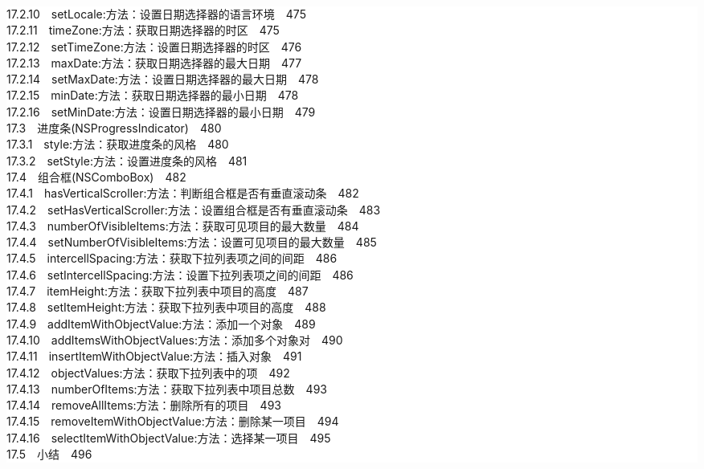17.2.10　setLocale:方法：设置日期选择器的语言环境　475<br>
17.2.11　timeZone:方法：获取日期选择器的时区　475<br>
17.2.12　setTimeZone:方法：设置日期选择器的时区　476<br>
17.2.13　maxDate:方法：获取日期选择器的最大日期　477<br>
17.2.14　setMaxDate:方法：设置日期选择器的最大日期　478<br>
17.2.15　minDate:方法：获取日期选择器的最小日期　478<br>
17.2.16　setMinDate:方法：设置日期选择器的最小日期　479<br>
17.3　进度条(NSProgressIndicator)　480<br>
17.3.1　style:方法：获取进度条的风格　480<br>
17.3.2　setStyle:方法：设置进度条的风格　481<br>
17.4　组合框(NSComboBox)　482<br>
17.4.1　hasVerticalScroller:方法：判断组合框是否有垂直滚动条　482<br>
17.4.2　setHasVerticalScroller:方法：设置组合框是否有垂直滚动条　483<br>
17.4.3　numberOfVisibleItems:方法：获取可见项目的最大数量　484<br>
17.4.4　setNumberOfVisibleItems:方法：设置可见项目的最大数量　485<br>
17.4.5　intercellSpacing:方法：获取下拉列表项之间的间距　486<br>
17.4.6　setIntercellSpacing:方法：设置下拉列表项之间的间距　486<br>
17.4.7　itemHeight:方法：获取下拉列表中项目的高度　487<br>
17.4.8　setItemHeight:方法：获取下拉列表中项目的高度　488<br>
17.4.9　addItemWithObjectValue:方法：添加一个对象　489<br>
17.4.10　addItemsWithObjectValues:方法：添加多个对象对　490<br>
17.4.11　insertItemWithObjectValue:方法：插入对象　491<br>
17.4.12　objectValues:方法：获取下拉列表中的项　492<br>
17.4.13　numberOfItems:方法：获取下拉列表中项目总数　493<br>
17.4.14　removeAllItems:方法：删除所有的项目　493<br>
17.4.15　removeItemWithObjectValue:方法：删除某一项目　494<br>
17.4.16　selectItemWithObjectValue:方法：选择某一项目　495<br>
17.5　小结　496<br>
